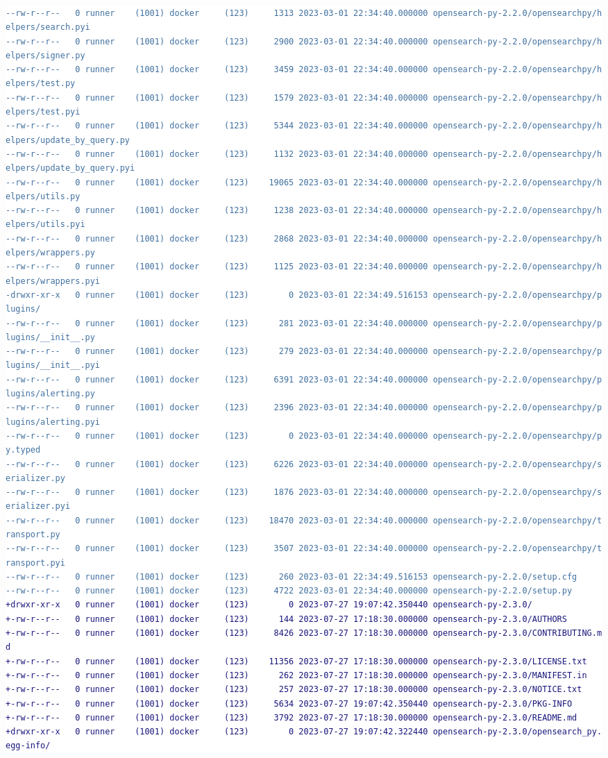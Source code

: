 ```diff
--rw-r--r--   0 runner    (1001) docker     (123)     1313 2023-03-01 22:34:40.000000 opensearch-py-2.2.0/opensearchpy/helpers/search.pyi
--rw-r--r--   0 runner    (1001) docker     (123)     2900 2023-03-01 22:34:40.000000 opensearch-py-2.2.0/opensearchpy/helpers/signer.py
--rw-r--r--   0 runner    (1001) docker     (123)     3459 2023-03-01 22:34:40.000000 opensearch-py-2.2.0/opensearchpy/helpers/test.py
--rw-r--r--   0 runner    (1001) docker     (123)     1579 2023-03-01 22:34:40.000000 opensearch-py-2.2.0/opensearchpy/helpers/test.pyi
--rw-r--r--   0 runner    (1001) docker     (123)     5344 2023-03-01 22:34:40.000000 opensearch-py-2.2.0/opensearchpy/helpers/update_by_query.py
--rw-r--r--   0 runner    (1001) docker     (123)     1132 2023-03-01 22:34:40.000000 opensearch-py-2.2.0/opensearchpy/helpers/update_by_query.pyi
--rw-r--r--   0 runner    (1001) docker     (123)    19065 2023-03-01 22:34:40.000000 opensearch-py-2.2.0/opensearchpy/helpers/utils.py
--rw-r--r--   0 runner    (1001) docker     (123)     1238 2023-03-01 22:34:40.000000 opensearch-py-2.2.0/opensearchpy/helpers/utils.pyi
--rw-r--r--   0 runner    (1001) docker     (123)     2868 2023-03-01 22:34:40.000000 opensearch-py-2.2.0/opensearchpy/helpers/wrappers.py
--rw-r--r--   0 runner    (1001) docker     (123)     1125 2023-03-01 22:34:40.000000 opensearch-py-2.2.0/opensearchpy/helpers/wrappers.pyi
-drwxr-xr-x   0 runner    (1001) docker     (123)        0 2023-03-01 22:34:49.516153 opensearch-py-2.2.0/opensearchpy/plugins/
--rw-r--r--   0 runner    (1001) docker     (123)      281 2023-03-01 22:34:40.000000 opensearch-py-2.2.0/opensearchpy/plugins/__init__.py
--rw-r--r--   0 runner    (1001) docker     (123)      279 2023-03-01 22:34:40.000000 opensearch-py-2.2.0/opensearchpy/plugins/__init__.pyi
--rw-r--r--   0 runner    (1001) docker     (123)     6391 2023-03-01 22:34:40.000000 opensearch-py-2.2.0/opensearchpy/plugins/alerting.py
--rw-r--r--   0 runner    (1001) docker     (123)     2396 2023-03-01 22:34:40.000000 opensearch-py-2.2.0/opensearchpy/plugins/alerting.pyi
--rw-r--r--   0 runner    (1001) docker     (123)        0 2023-03-01 22:34:40.000000 opensearch-py-2.2.0/opensearchpy/py.typed
--rw-r--r--   0 runner    (1001) docker     (123)     6226 2023-03-01 22:34:40.000000 opensearch-py-2.2.0/opensearchpy/serializer.py
--rw-r--r--   0 runner    (1001) docker     (123)     1876 2023-03-01 22:34:40.000000 opensearch-py-2.2.0/opensearchpy/serializer.pyi
--rw-r--r--   0 runner    (1001) docker     (123)    18470 2023-03-01 22:34:40.000000 opensearch-py-2.2.0/opensearchpy/transport.py
--rw-r--r--   0 runner    (1001) docker     (123)     3507 2023-03-01 22:34:40.000000 opensearch-py-2.2.0/opensearchpy/transport.pyi
--rw-r--r--   0 runner    (1001) docker     (123)      260 2023-03-01 22:34:49.516153 opensearch-py-2.2.0/setup.cfg
--rw-r--r--   0 runner    (1001) docker     (123)     4722 2023-03-01 22:34:40.000000 opensearch-py-2.2.0/setup.py
+drwxr-xr-x   0 runner    (1001) docker     (123)        0 2023-07-27 19:07:42.350440 opensearch-py-2.3.0/
+-rw-r--r--   0 runner    (1001) docker     (123)      144 2023-07-27 17:18:30.000000 opensearch-py-2.3.0/AUTHORS
+-rw-r--r--   0 runner    (1001) docker     (123)     8426 2023-07-27 17:18:30.000000 opensearch-py-2.3.0/CONTRIBUTING.md
+-rw-r--r--   0 runner    (1001) docker     (123)    11356 2023-07-27 17:18:30.000000 opensearch-py-2.3.0/LICENSE.txt
+-rw-r--r--   0 runner    (1001) docker     (123)      262 2023-07-27 17:18:30.000000 opensearch-py-2.3.0/MANIFEST.in
+-rw-r--r--   0 runner    (1001) docker     (123)      257 2023-07-27 17:18:30.000000 opensearch-py-2.3.0/NOTICE.txt
+-rw-r--r--   0 runner    (1001) docker     (123)     5634 2023-07-27 19:07:42.350440 opensearch-py-2.3.0/PKG-INFO
+-rw-r--r--   0 runner    (1001) docker     (123)     3792 2023-07-27 17:18:30.000000 opensearch-py-2.3.0/README.md
+drwxr-xr-x   0 runner    (1001) docker     (123)        0 2023-07-27 19:07:42.322440 opensearch-py-2.3.0/opensearch_py.egg-info/
```